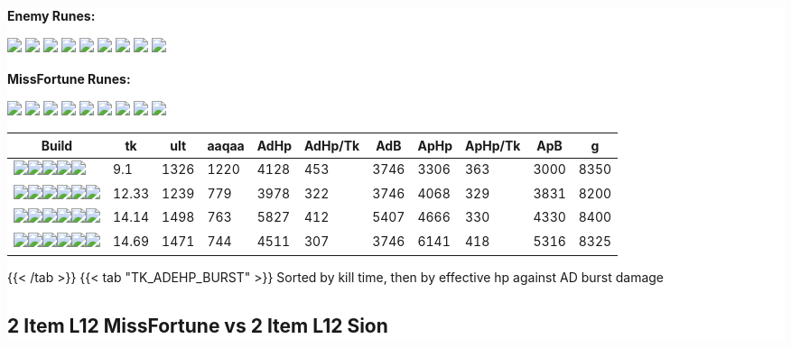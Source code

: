 

**Enemy Runes:**





![](/Styles/Resolve/GraspOfTheUndying/GraspOfTheUndying.png)
![](/Styles/Resolve/Demolish/Demolish.png)
![](/Styles/Resolve/SecondWind/SecondWind.png)
![](/Styles/Sorcery/Unflinching/Unflinching.png)
![](/Styles/Inspiration/MagicalFootwear/MagicalFootwear.png)
![](/Styles/Inspiration/CosmicInsight/CosmicInsight.png)
![](/StatMods/StatModsAdaptiveForceIcon.png)
![](/StatMods/StatModsArmorIcon.png)
![](/StatMods/StatModsArmorIcon.png)



**MissFortune Runes:**


![](/Styles/Precision/PressTheAttack/PressTheAttack.png)
![](/Styles/Precision/Overheal.png)
![](/Styles/Precision/LegendAlacrity/LegendAlacrity.png)
![](/Styles/Precision/CoupDeGrace/CoupDeGrace.png)
![](/Styles/Sorcery/ManaflowBand/ManaflowBand.png)
![](/Styles/Sorcery/GatheringStorm/GatheringStorm.png)
![](/StatMods/StatModsAttackSpeedIcon.png)
![](/StatMods/StatModsAdaptiveForceIcon.png)
![](/StatMods/StatModsArmorIcon.png)





 Build |tk|ult|aaqaa|AdHp|AdHp/Tk|AdB|ApHp|ApHp/Tk|ApB|g
-|-|-|-|-|-|-|-|-|-|-
![](/item/3153.png)![](/item/6672.png)![](/item/1001.png)![](/item/1055.png)![](/item/1038.png)|9.1|1326|1220|4128|453|3746|3306|363|3000|8350
![](/item/6672.png)![](/item/3091.png)![](/item/1001.png)![](/item/1053.png)![](/item/1055.png)![](/item/1036.png)|12.33|1239|779|3978|322|3746|4068|329|3831|8200
![](/item/6673.png)![](/item/6672.png)![](/item/1001.png)![](/item/1055.png)![](/item/1038.png)![](/item/1036.png)|14.14|1498|763|5827|412|5407|4666|330|4330|8400
![](/item/3156.png)![](/item/6672.png)![](/item/1001.png)![](/item/1053.png)![](/item/1055.png)![](/item/1037.png)|14.69|1471|744|4511|307|3746|6141|418|5316|8325
{{< /tab >}}
{{< tab "TK_ADEHP_BURST" >}}
Sorted by kill time, then by effective hp against AD burst damage
## 2 Item L12 MissFortune vs 2 Item L12 Sion
